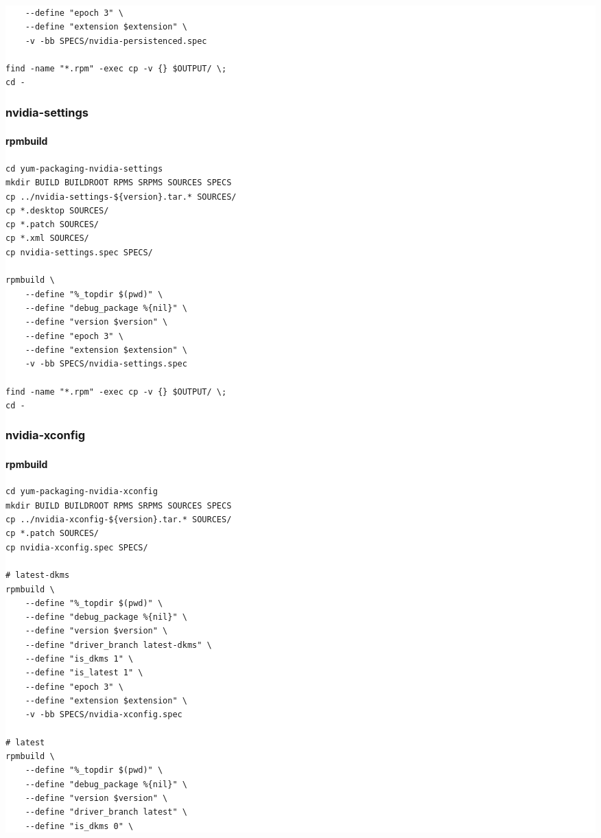 ```shell
    --define "epoch 3" \
    --define "extension $extension" \
    -v -bb SPECS/nvidia-persistenced.spec  

find -name "*.rpm" -exec cp -v {} $OUTPUT/ \;
cd -
```

### nvidia-settings

#### rpmbuild

```shell
cd yum-packaging-nvidia-settings
mkdir BUILD BUILDROOT RPMS SRPMS SOURCES SPECS
cp ../nvidia-settings-${version}.tar.* SOURCES/
cp *.desktop SOURCES/
cp *.patch SOURCES/
cp *.xml SOURCES/
cp nvidia-settings.spec SPECS/  

rpmbuild \
    --define "%_topdir $(pwd)" \
    --define "debug_package %{nil}" \
    --define "version $version" \
    --define "epoch 3" \
    --define "extension $extension" \
    -v -bb SPECS/nvidia-settings.spec  

find -name "*.rpm" -exec cp -v {} $OUTPUT/ \;
cd -
```


### nvidia-xconfig

#### rpmbuild

```shell
cd yum-packaging-nvidia-xconfig
mkdir BUILD BUILDROOT RPMS SRPMS SOURCES SPECS
cp ../nvidia-xconfig-${version}.tar.* SOURCES/
cp *.patch SOURCES/
cp nvidia-xconfig.spec SPECS/  

# latest-dkms
rpmbuild \
    --define "%_topdir $(pwd)" \
    --define "debug_package %{nil}" \
    --define "version $version" \
    --define "driver_branch latest-dkms" \
    --define "is_dkms 1" \
    --define "is_latest 1" \
    --define "epoch 3" \
    --define "extension $extension" \
    -v -bb SPECS/nvidia-xconfig.spec  

# latest
rpmbuild \
    --define "%_topdir $(pwd)" \
    --define "debug_package %{nil}" \
    --define "version $version" \
    --define "driver_branch latest" \
    --define "is_dkms 0" \
```